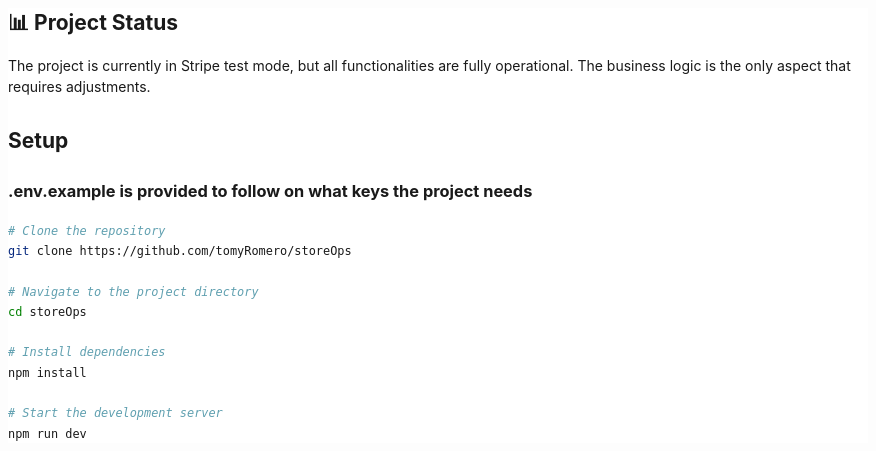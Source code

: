 ## <a name="status">📊 Project Status</a>
The project is currently in Stripe test mode, but all functionalities are fully operational. The business logic is the only aspect that requires adjustments. 

## Setup

### .env.example is provided to follow on what keys the project needs

```bash
# Clone the repository
git clone https://github.com/tomyRomero/storeOps

# Navigate to the project directory
cd storeOps

# Install dependencies
npm install

# Start the development server
npm run dev
